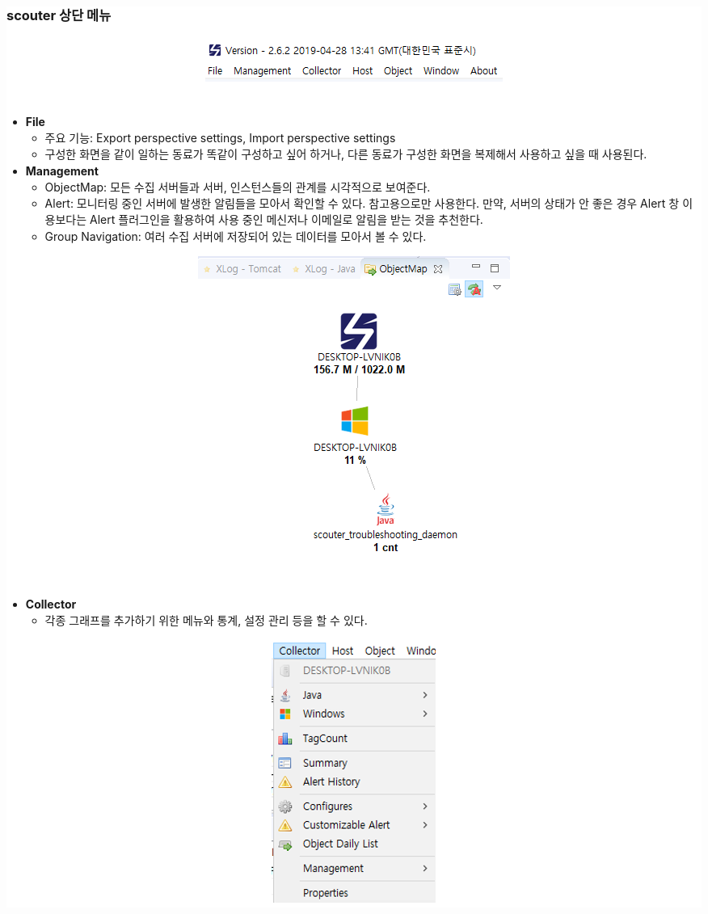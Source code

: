 ### scouter 상단 메뉴

<div align="center">
    <img src="./images/scouter_header_menu.PNG">
</div>
<br/>

 - __File__
    - 주요 기능: Export perspective settings, Import perspective settings
    - 구성한 화면을 같이 일하는 동료가 똑같이 구성하고 싶어 하거나, 다른 동료가 구성한 화면을 복제해서 사용하고 싶을 때 사용된다.
 - __Management__
    - ObjectMap: 모든 수집 서버들과 서버, 인스턴스들의 관계를 시각적으로 보여준다.
    - Alert: 모니터링 중인 서버에 발생한 알림들을 모아서 확인할 수 있다. 참고용으로만 사용한다. 만약, 서버의 상태가 안 좋은 경우 Alert 창 이용보다는 Alert 플러그인을 활용하여 사용 중인 메신저나 이메일로 알림을 받는 것을 추천한다.
    - Group Navigation: 여러 수집 서버에 저장되어 있는 데이터를 모아서 볼 수 있다.

<div align="center">
    <img src="./images/scouter_objectmap.PNG">
</div>
<br/>

 - __Collector__
    - 각종 그래프를 추가하기 위한 메뉴와 통계, 설정 관리 등을 할 수 있다.
<div align="center">
    <img src="./images/scouter_collector_menu.PNG">